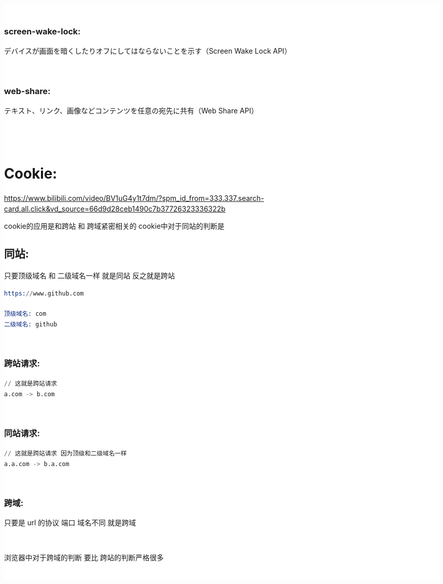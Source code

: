 <br>

### screen-wake-lock:
デバイスが画面を暗くしたりオフにしてはならないことを示す（Screen Wake Lock API）

<br>

### web-share:
テキスト、リンク、画像などコンテンツを任意の宛先に共有（Web Share API）

<br><br>

# Cookie:
https://www.bilibili.com/video/BV1uG4y1t7dm/?spm_id_from=333.337.search-card.all.click&vd_source=66d9d28ceb1490c7b37726323336322b


cookie的应用是和跨站 和 跨域紧密相关的 cookie中对于同站的判断是

## 同站:
只要顶级域名 和 二级域名一样 就是同站 反之就是跨站
```s
https://www.github.com

顶级域名: com
二级域名: github
```

<br>

### **跨站请求:**
```s
// 这就是跨站请求
a.com -> b.com
```

<br>

### **同站请求:**
```s
// 这就是跨站请求 因为顶级和二级域名一样
a.a.com -> b.a.com
```

<br>

### **跨域:**
只要是 url 的协议 端口 域名不同 就是跨域

<br>

浏览器中对于跨域的判断 要比 跨站的判断严格很多

<br>
